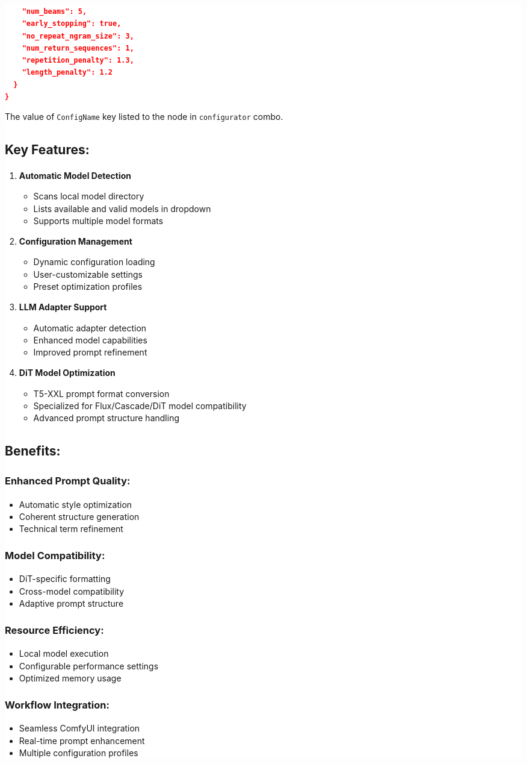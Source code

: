 ```json
    "num_beams": 5,
    "early_stopping": true,
    "no_repeat_ngram_size": 3,
    "num_return_sequences": 1,
    "repetition_penalty": 1.3,
    "length_penalty": 1.2
  }
}
```

The value of `ConfigName` key listed to the node in `configurator` combo.

## Key Features:
1. **Automatic Model Detection**
   - Scans local model directory
   - Lists available and valid models in dropdown
   - Supports multiple model formats

2. **Configuration Management**
   - Dynamic configuration loading
   - User-customizable settings
   - Preset optimization profiles

3. **LLM Adapter Support**
   - Automatic adapter detection
   - Enhanced model capabilities
   - Improved prompt refinement

4. **DiT Model Optimization**
   - T5-XXL prompt format conversion
   - Specialized for Flux/Cascade/DiT model compatibility
   - Advanced prompt structure handling

## Benefits:
### Enhanced Prompt Quality:
- Automatic style optimization
- Coherent structure generation
- Technical term refinement

### Model Compatibility:
- DiT-specific formatting
- Cross-model compatibility
- Adaptive prompt structure

### Resource Efficiency:
- Local model execution
- Configurable performance settings
- Optimized memory usage

### Workflow Integration:
- Seamless ComfyUI integration
- Real-time prompt enhancement
- Multiple configuration profiles
